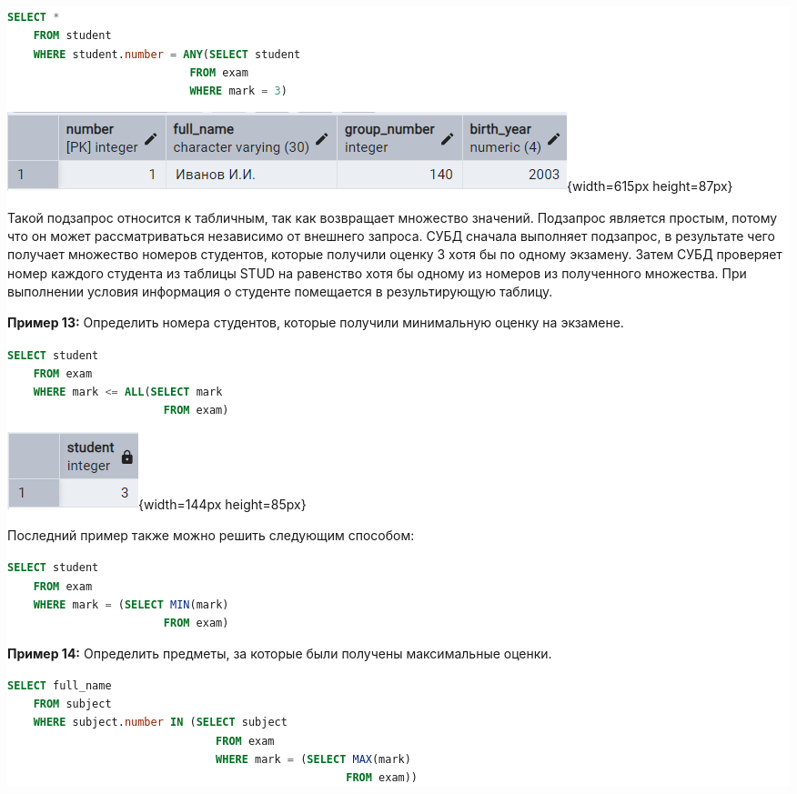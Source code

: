 ```SQL
SELECT *
	FROM student
	WHERE student.number = ANY(SELECT student
							FROM exam
							WHERE mark = 3)
```

![](./images/lab5_db-14.png "Рисунок 14 - результат выполнения запроса"){width=615px height=87px}

Такой подзапрос относится к табличным, так как возвращает множество значений. Подзапрос является простым, потому что он может рассматриваться независимо от внешнего запроса. СУБД сначала выполняет подзапрос, в результате чего получает множество номеров студентов, которые получили оценку 3 хотя бы по одному экзамену. Затем СУБД проверяет номер каждого студента из таблицы STUD на равенство хотя бы одному из номеров из полученного множества. При выполнении условия информация о студенте помещается в результирующую таблицу.

**Пример 13:** Определить номера студентов, которые получили минимальную оценку на экзамене.

```SQL
SELECT student
	FROM exam
	WHERE mark <= ALL(SELECT mark
 						FROM exam)
```

![](./images/lab5_db-15.png "Рисунок 15 - результат выполнения запроса"){width=144px height=85px}

Последний пример также можно решить следующим способом:

```SQL
SELECT student
	FROM exam
	WHERE mark = (SELECT MIN(mark)
 						FROM exam)
```

**Пример 14:** Определить предметы, за которые были получены максимальные оценки.

```SQL
SELECT full_name
	FROM subject
	WHERE subject.number IN (SELECT subject
 								FROM exam
 								WHERE mark = (SELECT MAX(mark)
													FROM exam))
```
